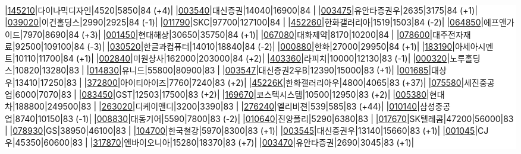 |[145210](https://finance.daum.net/quotes/A145210)|다이나믹디자인|4520|5850|84 (+4)|
|[003540](https://finance.daum.net/quotes/A003540)|대신증권|14040|16900|84 |
|[003475](https://finance.daum.net/quotes/A003475)|유안타증권우|2635|3175|84 (+1)|
|[039020](https://finance.daum.net/quotes/A039020)|이건홀딩스|2990|2925|84 (-1)|
|[011790](https://finance.daum.net/quotes/A011790)|SKC|97700|127100|84 |
|[452260](https://finance.daum.net/quotes/A452260)|한화갤러리아|1519|1503|84 (-2)|
|[064850](https://finance.daum.net/quotes/A064850)|에프앤가이드|7970|8690|84 (+3)|
|[001450](https://finance.daum.net/quotes/A001450)|현대해상|30650|35750|84 (+1)|
|[067080](https://finance.daum.net/quotes/A067080)|대화제약|8170|10200|84 |
|[078600](https://finance.daum.net/quotes/A078600)|대주전자재료|92500|109100|84 (-3)|
|[030520](https://finance.daum.net/quotes/A030520)|한글과컴퓨터|14010|18840|84 (-2)|
|[000880](https://finance.daum.net/quotes/A000880)|한화|27000|29950|84 (+1)|
|[183190](https://finance.daum.net/quotes/A183190)|아세아시멘트|10110|11700|84 (+1)|
|[002840](https://finance.daum.net/quotes/A002840)|미원상사|162000|203000|84 (+2)|
|[403360](https://finance.daum.net/quotes/A403360)|라피치|10000|12130|83 (-1)|
|[000320](https://finance.daum.net/quotes/A000320)|노루홀딩스|10820|13280|83 |
|[014830](https://finance.daum.net/quotes/A014830)|유니드|55800|80900|83 |
|[003547](https://finance.daum.net/quotes/A003547)|대신증권2우B|12390|15000|83 (+1)|
|[001685](https://finance.daum.net/quotes/A001685)|대상우|13410|17250|83 |
|[372800](https://finance.daum.net/quotes/A372800)|아이티아이즈|7760|7240|83 (+2)|
|[45226K](https://finance.daum.net/quotes/A45226K)|한화갤러리아우|4800|4065|83 (+37)|
|[075580](https://finance.daum.net/quotes/A075580)|세진중공업|6000|7070|83 |
|[083450](https://finance.daum.net/quotes/A083450)|GST|12503|17500|83 (+2)|
|[169670](https://finance.daum.net/quotes/A169670)|코스텍시스템|10500|12950|83 (+2)|
|[005380](https://finance.daum.net/quotes/A005380)|현대차|188800|249500|83 |
|[263020](https://finance.daum.net/quotes/A263020)|디케이앤디|3200|3390|83 |
|[276240](https://finance.daum.net/quotes/A276240)|엘리비젼|539|585|83 (+44)|
|[010140](https://finance.daum.net/quotes/A010140)|삼성중공업|8740|10150|83 (-1)|
|[008830](https://finance.daum.net/quotes/A008830)|대동기어|5590|7800|83 (-2)|
|[010640](https://finance.daum.net/quotes/A010640)|진양폴리|5290|6380|83 |
|[017670](https://finance.daum.net/quotes/A017670)|SK텔레콤|47200|56000|83 |
|[078930](https://finance.daum.net/quotes/A078930)|GS|38950|46100|83 |
|[104700](https://finance.daum.net/quotes/A104700)|한국철강|5970|8300|83 (+1)|
|[003545](https://finance.daum.net/quotes/A003545)|대신증권우|13140|15660|83 (+1)|
|[001045](https://finance.daum.net/quotes/A001045)|CJ우|45350|60600|83 |
|[317870](https://finance.daum.net/quotes/A317870)|엔바이오니아|15280|18370|83 (+7)|
|[003470](https://finance.daum.net/quotes/A003470)|유안타증권|2690|3045|83 (+1)|